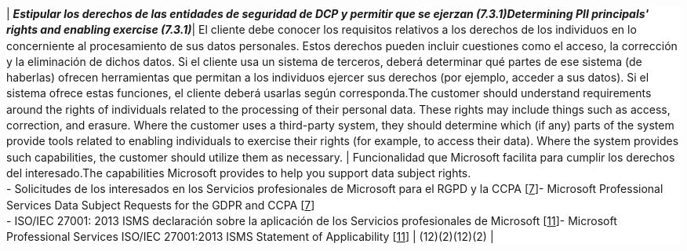 | <span data-ttu-id="9d92e-157">***Estipular los derechos de las entidades de seguridad de DCP y permitir que se ejerzan (7.3.1)***</span><span class="sxs-lookup"><span data-stu-id="9d92e-157">***Determining PII principals' rights and enabling exercise (7.3.1)***</span></span>| <span data-ttu-id="9d92e-p105">El cliente debe conocer los requisitos relativos a los derechos de los individuos en lo concerniente al procesamiento de sus datos personales. Estos derechos pueden incluir cuestiones como el acceso, la corrección y la eliminación de dichos datos. Si el cliente usa un sistema de terceros, deberá determinar qué partes de ese sistema (de haberlas) ofrecen herramientas que permitan a los individuos ejercer sus derechos (por ejemplo, acceder a sus datos). Si el sistema ofrece estas funciones, el cliente deberá usarlas según corresponda.</span><span class="sxs-lookup"><span data-stu-id="9d92e-p105">The customer should understand requirements around the rights of individuals related to the processing of their personal data. These rights may include things such as access, correction, and erasure. Where the customer uses a third-party system, they should determine which (if any) parts of the system provide tools related to enabling individuals to exercise their rights (for example, to access their data). Where the system provides such capabilities, the customer should utilize them as necessary.</span></span> | <span data-ttu-id="9d92e-162">Funcionalidad que Microsoft facilita para cumplir los derechos del interesado.</span><span class="sxs-lookup"><span data-stu-id="9d92e-162">The capabilities Microsoft provides to help you support data subject rights.</span></span><br><span data-ttu-id="9d92e-163">- Solicitudes de los interesados en los Servicios profesionales de Microsoft para el RGPD y la CCPA [[7](gdpr-arc-prof-services.md#7)]</span><span class="sxs-lookup"><span data-stu-id="9d92e-163">- Microsoft Professional Services Data Subject Requests for the GDPR and CCPA [[7](gdpr-arc-prof-services.md#7)]</span></span><br><span data-ttu-id="9d92e-164">- ISO/IEC 27001: 2013 ISMS declaración sobre la aplicación de los Servicios profesionales de Microsoft [[11](gdpr-arc-prof-services.md#11)]</span><span class="sxs-lookup"><span data-stu-id="9d92e-164">- Microsoft Professional Services ISO/IEC 27001:2013 ISMS Statement of Applicability [[11](gdpr-arc-prof-services.md#11)]</span></span> | <span data-ttu-id="9d92e-165">(12)(2)</span><span class="sxs-lookup"><span data-stu-id="9d92e-165">(12)(2)</span></span> |